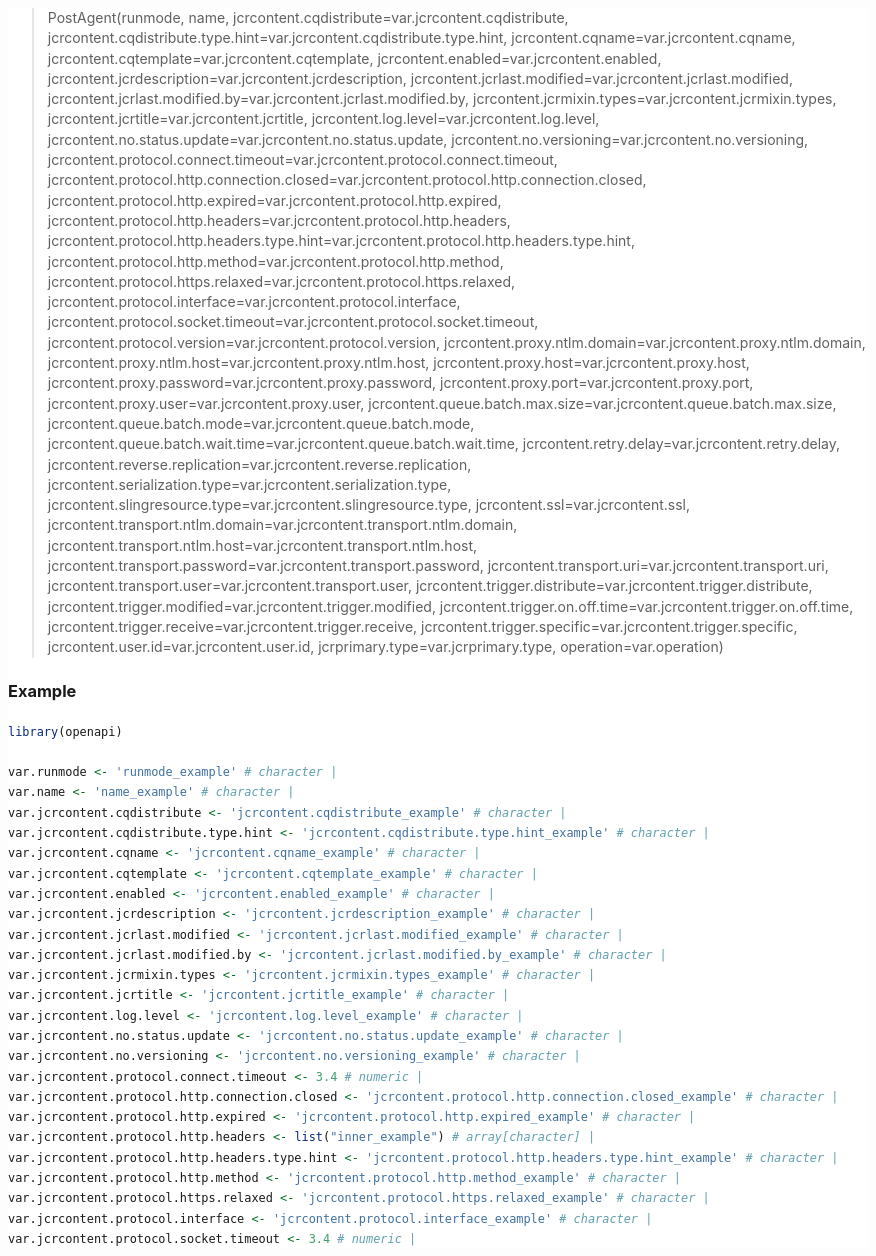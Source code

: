 > PostAgent(runmode, name, jcrcontent.cqdistribute=var.jcrcontent.cqdistribute, jcrcontent.cqdistribute.type.hint=var.jcrcontent.cqdistribute.type.hint, jcrcontent.cqname=var.jcrcontent.cqname, jcrcontent.cqtemplate=var.jcrcontent.cqtemplate, jcrcontent.enabled=var.jcrcontent.enabled, jcrcontent.jcrdescription=var.jcrcontent.jcrdescription, jcrcontent.jcrlast.modified=var.jcrcontent.jcrlast.modified, jcrcontent.jcrlast.modified.by=var.jcrcontent.jcrlast.modified.by, jcrcontent.jcrmixin.types=var.jcrcontent.jcrmixin.types, jcrcontent.jcrtitle=var.jcrcontent.jcrtitle, jcrcontent.log.level=var.jcrcontent.log.level, jcrcontent.no.status.update=var.jcrcontent.no.status.update, jcrcontent.no.versioning=var.jcrcontent.no.versioning, jcrcontent.protocol.connect.timeout=var.jcrcontent.protocol.connect.timeout, jcrcontent.protocol.http.connection.closed=var.jcrcontent.protocol.http.connection.closed, jcrcontent.protocol.http.expired=var.jcrcontent.protocol.http.expired, jcrcontent.protocol.http.headers=var.jcrcontent.protocol.http.headers, jcrcontent.protocol.http.headers.type.hint=var.jcrcontent.protocol.http.headers.type.hint, jcrcontent.protocol.http.method=var.jcrcontent.protocol.http.method, jcrcontent.protocol.https.relaxed=var.jcrcontent.protocol.https.relaxed, jcrcontent.protocol.interface=var.jcrcontent.protocol.interface, jcrcontent.protocol.socket.timeout=var.jcrcontent.protocol.socket.timeout, jcrcontent.protocol.version=var.jcrcontent.protocol.version, jcrcontent.proxy.ntlm.domain=var.jcrcontent.proxy.ntlm.domain, jcrcontent.proxy.ntlm.host=var.jcrcontent.proxy.ntlm.host, jcrcontent.proxy.host=var.jcrcontent.proxy.host, jcrcontent.proxy.password=var.jcrcontent.proxy.password, jcrcontent.proxy.port=var.jcrcontent.proxy.port, jcrcontent.proxy.user=var.jcrcontent.proxy.user, jcrcontent.queue.batch.max.size=var.jcrcontent.queue.batch.max.size, jcrcontent.queue.batch.mode=var.jcrcontent.queue.batch.mode, jcrcontent.queue.batch.wait.time=var.jcrcontent.queue.batch.wait.time, jcrcontent.retry.delay=var.jcrcontent.retry.delay, jcrcontent.reverse.replication=var.jcrcontent.reverse.replication, jcrcontent.serialization.type=var.jcrcontent.serialization.type, jcrcontent.slingresource.type=var.jcrcontent.slingresource.type, jcrcontent.ssl=var.jcrcontent.ssl, jcrcontent.transport.ntlm.domain=var.jcrcontent.transport.ntlm.domain, jcrcontent.transport.ntlm.host=var.jcrcontent.transport.ntlm.host, jcrcontent.transport.password=var.jcrcontent.transport.password, jcrcontent.transport.uri=var.jcrcontent.transport.uri, jcrcontent.transport.user=var.jcrcontent.transport.user, jcrcontent.trigger.distribute=var.jcrcontent.trigger.distribute, jcrcontent.trigger.modified=var.jcrcontent.trigger.modified, jcrcontent.trigger.on.off.time=var.jcrcontent.trigger.on.off.time, jcrcontent.trigger.receive=var.jcrcontent.trigger.receive, jcrcontent.trigger.specific=var.jcrcontent.trigger.specific, jcrcontent.user.id=var.jcrcontent.user.id, jcrprimary.type=var.jcrprimary.type, operation=var.operation)



### Example
```R
library(openapi)

var.runmode <- 'runmode_example' # character | 
var.name <- 'name_example' # character | 
var.jcrcontent.cqdistribute <- 'jcrcontent.cqdistribute_example' # character | 
var.jcrcontent.cqdistribute.type.hint <- 'jcrcontent.cqdistribute.type.hint_example' # character | 
var.jcrcontent.cqname <- 'jcrcontent.cqname_example' # character | 
var.jcrcontent.cqtemplate <- 'jcrcontent.cqtemplate_example' # character | 
var.jcrcontent.enabled <- 'jcrcontent.enabled_example' # character | 
var.jcrcontent.jcrdescription <- 'jcrcontent.jcrdescription_example' # character | 
var.jcrcontent.jcrlast.modified <- 'jcrcontent.jcrlast.modified_example' # character | 
var.jcrcontent.jcrlast.modified.by <- 'jcrcontent.jcrlast.modified.by_example' # character | 
var.jcrcontent.jcrmixin.types <- 'jcrcontent.jcrmixin.types_example' # character | 
var.jcrcontent.jcrtitle <- 'jcrcontent.jcrtitle_example' # character | 
var.jcrcontent.log.level <- 'jcrcontent.log.level_example' # character | 
var.jcrcontent.no.status.update <- 'jcrcontent.no.status.update_example' # character | 
var.jcrcontent.no.versioning <- 'jcrcontent.no.versioning_example' # character | 
var.jcrcontent.protocol.connect.timeout <- 3.4 # numeric | 
var.jcrcontent.protocol.http.connection.closed <- 'jcrcontent.protocol.http.connection.closed_example' # character | 
var.jcrcontent.protocol.http.expired <- 'jcrcontent.protocol.http.expired_example' # character | 
var.jcrcontent.protocol.http.headers <- list("inner_example") # array[character] | 
var.jcrcontent.protocol.http.headers.type.hint <- 'jcrcontent.protocol.http.headers.type.hint_example' # character | 
var.jcrcontent.protocol.http.method <- 'jcrcontent.protocol.http.method_example' # character | 
var.jcrcontent.protocol.https.relaxed <- 'jcrcontent.protocol.https.relaxed_example' # character | 
var.jcrcontent.protocol.interface <- 'jcrcontent.protocol.interface_example' # character | 
var.jcrcontent.protocol.socket.timeout <- 3.4 # numeric | 
```